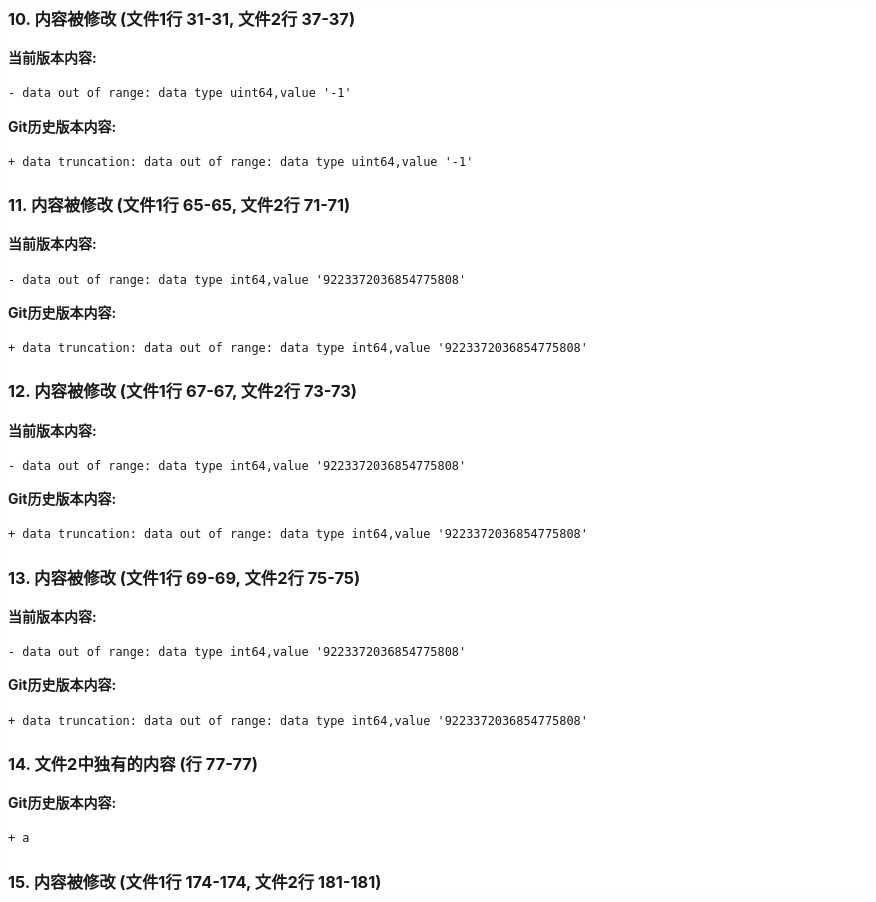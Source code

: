 ### 10. 内容被修改 (文件1行 31-31, 文件2行 37-37)

**当前版本内容:**
```
- data out of range: data type uint64,value '-1'
```

**Git历史版本内容:**
```
+ data truncation: data out of range: data type uint64,value '-1'
```

### 11. 内容被修改 (文件1行 65-65, 文件2行 71-71)

**当前版本内容:**
```
- data out of range: data type int64,value '9223372036854775808'
```

**Git历史版本内容:**
```
+ data truncation: data out of range: data type int64,value '9223372036854775808'
```

### 12. 内容被修改 (文件1行 67-67, 文件2行 73-73)

**当前版本内容:**
```
- data out of range: data type int64,value '9223372036854775808'
```

**Git历史版本内容:**
```
+ data truncation: data out of range: data type int64,value '9223372036854775808'
```

### 13. 内容被修改 (文件1行 69-69, 文件2行 75-75)

**当前版本内容:**
```
- data out of range: data type int64,value '9223372036854775808'
```

**Git历史版本内容:**
```
+ data truncation: data out of range: data type int64,value '9223372036854775808'
```

### 14. 文件2中独有的内容 (行 77-77)

**Git历史版本内容:**
```
+ a
```

### 15. 内容被修改 (文件1行 174-174, 文件2行 181-181)
